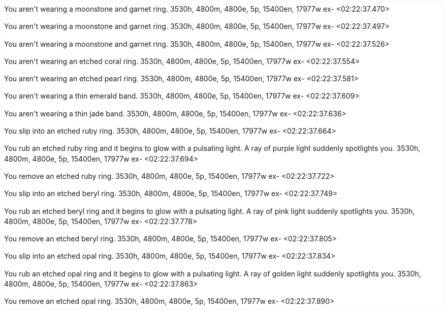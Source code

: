 
You aren't wearing a moonstone and garnet ring.
3530h, 4800m, 4800e, 5p, 15400en, 17977w ex- <02:22:37.470>


You aren't wearing a moonstone and garnet ring.
3530h, 4800m, 4800e, 5p, 15400en, 17977w ex- <02:22:37.497>


You aren't wearing a moonstone and garnet ring.
3530h, 4800m, 4800e, 5p, 15400en, 17977w ex- <02:22:37.526>


You aren't wearing an etched coral ring.
3530h, 4800m, 4800e, 5p, 15400en, 17977w ex- <02:22:37.554>


You aren't wearing an etched pearl ring.
3530h, 4800m, 4800e, 5p, 15400en, 17977w ex- <02:22:37.581>


You aren't wearing a thin emerald band.
3530h, 4800m, 4800e, 5p, 15400en, 17977w ex- <02:22:37.609>


You aren't wearing a thin jade band.
3530h, 4800m, 4800e, 5p, 15400en, 17977w ex- <02:22:37.636>


You slip into an etched ruby ring.
3530h, 4800m, 4800e, 5p, 15400en, 17977w ex- <02:22:37.664>


You rub an etched ruby ring and it begins to glow with a pulsating light.
A ray of purple light suddenly spotlights you.
3530h, 4800m, 4800e, 5p, 15400en, 17977w ex- <02:22:37.694>


You remove an etched ruby ring.
3530h, 4800m, 4800e, 5p, 15400en, 17977w ex- <02:22:37.722>


You slip into an etched beryl ring.
3530h, 4800m, 4800e, 5p, 15400en, 17977w ex- <02:22:37.749>


You rub an etched beryl ring and it begins to glow with a pulsating light.
A ray of pink light suddenly spotlights you.
3530h, 4800m, 4800e, 5p, 15400en, 17977w ex- <02:22:37.778>


You remove an etched beryl ring.
3530h, 4800m, 4800e, 5p, 15400en, 17977w ex- <02:22:37.805>


You slip into an etched opal ring.
3530h, 4800m, 4800e, 5p, 15400en, 17977w ex- <02:22:37.834>


You rub an etched opal ring and it begins to glow with a pulsating light.
A ray of golden light suddenly spotlights you.
3530h, 4800m, 4800e, 5p, 15400en, 17977w ex- <02:22:37.863>


You remove an etched opal ring.
3530h, 4800m, 4800e, 5p, 15400en, 17977w ex- <02:22:37.890>
